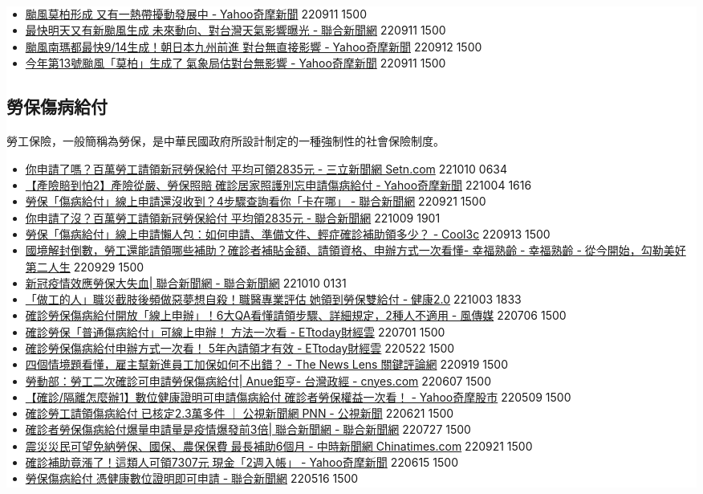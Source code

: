 - [颱風莫柏形成 又有一熱帶擾動發展中 - Yahoo奇摩新聞](https://tw.news.yahoo.com/%E9%A2%B1%E9%A2%A8%E8%8E%AB%E6%9F%8F%E5%BD%A2%E6%88%90-%E5%8F%88%E6%9C%89%E4%B8%80%E7%86%B1%E5%B8%B6%E6%93%BE%E5%8B%95%E7%99%BC%E5%B1%95%E4%B8%AD-015504402.html "颱風莫柏形成 又有一熱帶擾動發展中 - Yahoo奇摩新聞") 220911 1500
- [最快明天又有新颱風生成 未來動向、對台灣天氣影響曝光 - 聯合新聞網](https://udn.com/news/story/7266/6604458 "最快明天又有新颱風生成 未來動向、對台灣天氣影響曝光 - 聯合新聞網") 220911 1500
- [颱風南瑪都最快9/14生成！朝日本九州前進 對台無直接影響 - Yahoo奇摩新聞](https://tw.news.yahoo.com/%E9%A2%B1%E9%A2%A8%E5%8D%97%E7%91%AA%E9%83%BD%E6%9C%80%E5%BF%AB-914-%E7%94%9F%E6%88%90%EF%BC%81%E6%9C%9D%E6%97%A5%E6%9C%AC%E4%B9%9D%E5%B7%9E%E5%89%8D%E9%80%B2-%E5%B0%8D%E5%8F%B0%E7%84%A1%E7%9B%B4%E6%8E%A5%E5%BD%B1%E9%9F%BF-101832444.html "颱風南瑪都最快9/14生成！朝日本九州前進 對台無直接影響 - Yahoo奇摩新聞") 220912 1500
- [今年第13號颱風「莫柏」生成了 氣象局估對台無影響 - Yahoo奇摩新聞](https://tw.news.yahoo.com/%E4%BB%8A%E5%B9%B4%E7%AC%AC13%E8%99%9F%E9%A2%B1%E9%A2%A8-%E8%8E%AB%E6%9F%8F-%E7%94%9F%E6%88%90%E4%BA%86-%E6%B0%A3%E8%B1%A1%E5%B1%80%E4%BC%B0%E5%B0%8D%E5%8F%B0%E7%84%A1%E5%BD%B1%E9%9F%BF-014335465.html "今年第13號颱風「莫柏」生成了 氣象局估對台無影響 - Yahoo奇摩新聞") 220911 1500

## 勞保傷病給付

勞工保險，一般簡稱為勞保，是中華民國政府所設計制定的一種強制性的社會保險制度。
- [你申請了嗎？百萬勞工請領新冠勞保給付 平均可領2835元 - 三立新聞網 Setn.com](https://www.setn.com/News.aspx?NewsID=1190279 "你申請了嗎？百萬勞工請領新冠勞保給付 平均可領2835元 - 三立新聞網 Setn.com") 221010 0634
- [【產險賠到怕2】產險從嚴、勞保照賠 確診居家照護別忘申請傷病給付 - Yahoo奇摩新聞](https://tw.news.yahoo.com/%E7%94%A2%E9%9A%AA%E8%B3%A0%E5%88%B0%E6%80%952-%E7%94%A2%E9%9A%AA%E5%BE%9E%E5%9A%B4-%E5%8B%9E%E4%BF%9D%E7%85%A7%E8%B3%A0-%E7%A2%BA%E8%A8%BA%E5%B1%85%E5%AE%B6%E7%85%A7%E8%AD%B7%E5%88%A5%E5%BF%98%E7%94%B3%E8%AB%8B%E5%82%B7%E7%97%85%E7%B5%A6%E4%BB%98-081631978.html "【產險賠到怕2】產險從嚴、勞保照賠 確診居家照護別忘申請傷病給付 - Yahoo奇摩新聞") 221004 1616
- [勞保「傷病給付」線上申請還沒收到？4步驟查詢看你「卡在哪」 - 聯合新聞網](https://udn.com/news/story/7238/6629022 "勞保「傷病給付」線上申請還沒收到？4步驟查詢看你「卡在哪」 - 聯合新聞網") 220921 1500
- [你申請了沒？百萬勞工請領新冠勞保給付 平均領2835元 - 聯合新聞網](https://udn.com/news/story/7238/6674084?from=udn-catelistnews_ch2 "你申請了沒？百萬勞工請領新冠勞保給付 平均領2835元 - 聯合新聞網") 221009 1901
- [勞保「傷病給付」線上申請懶人包：如何申請、準備文件、輕症確診補助領多少？ - Cool3c](https://www.cool3c.com/article/182433 "勞保「傷病給付」線上申請懶人包：如何申請、準備文件、輕症確診補助領多少？ - Cool3c") 220913 1500
- [國境解封倒數，勞工還能請領哪些補助？確診者補貼金額、請領資格、申辦方式一次看懂- 幸福熟齡 - 幸福熟齡 - 從今開始，勾勒美好第二人生](https://thebetteraging.businesstoday.com.tw/article/detail/202209280057 "國境解封倒數，勞工還能請領哪些補助？確診者補貼金額、請領資格、申辦方式一次看懂- 幸福熟齡 - 幸福熟齡 - 從今開始，勾勒美好第二人生") 220929 1500
- [新冠疫情效應勞保大失血| 聯合新聞網 - 聯合新聞網](https://udn.com/news/story/7238/6674397?from=udn_ch2_menu_v2_main_cate "新冠疫情效應勞保大失血| 聯合新聞網 - 聯合新聞網") 221010 0131
- [「做工的人」職災截肢後頻做惡夢想自殺！職醫專業評估 她領到勞保雙給付 - 健康2.0](https://health.tvbs.com.tw/medical/335399 "「做工的人」職災截肢後頻做惡夢想自殺！職醫專業評估 她領到勞保雙給付 - 健康2.0") 221003 1833
- [確診勞保傷病給付開放「線上申辦」！6大QA看懂請領步驟、詳細規定，2種人不適用 - 風傳媒](https://www.storm.mg/lifestyle/4410579 "確診勞保傷病給付開放「線上申辦」！6大QA看懂請領步驟、詳細規定，2種人不適用 - 風傳媒") 220706 1500
- [確診勞保「普通傷病給付」可線上申辦！ 方法一次看 - ETtoday財經雲](https://finance.ettoday.net/news/2285191 "確診勞保「普通傷病給付」可線上申辦！ 方法一次看 - ETtoday財經雲") 220701 1500
- [確診勞保傷病給付申辦方式一次看！ 5年內請領才有效 - ETtoday財經雲](https://finance.ettoday.net/news/2256490 "確診勞保傷病給付申辦方式一次看！ 5年內請領才有效 - ETtoday財經雲") 220522 1500
- [四個情境題看懂，雇主幫新進員工加保如何不出錯？ - The News Lens 關鍵評論網](https://www.thenewslens.com/article/173137 "四個情境題看懂，雇主幫新進員工加保如何不出錯？ - The News Lens 關鍵評論網") 220919 1500
- [勞動部：勞工二次確診可申請勞保傷病給付| Anue鉅亨- 台灣政經 - cnyes.com](https://m.cnyes.com/news/id/4885597 "勞動部：勞工二次確診可申請勞保傷病給付| Anue鉅亨- 台灣政經 - cnyes.com") 220607 1500
- [【確診/隔離怎麼辦1】數位健康證明可申請傷病給付 確診者勞保權益一次看！ - Yahoo奇摩股市](https://tw.stock.yahoo.com/news/%E6%95%B8%E4%BD%8D%E5%81%A5%E5%BA%B7%E8%AD%89%E6%98%8E%E5%8F%AF%E7%94%B3%E8%AB%8B%E5%82%B7%E7%97%85%E7%B5%A6%E4%BB%98-%E7%A2%BA%E8%A8%BA%E8%80%85%E5%8B%9E%E4%BF%9D%E6%AC%8A%E7%9B%8A%E4%B8%80%E6%AC%A1%E7%9C%8B%EF%BC%81-044155914.html "【確診/隔離怎麼辦1】數位健康證明可申請傷病給付 確診者勞保權益一次看！ - Yahoo奇摩股市") 220509 1500
- [確診勞工請領傷病給付 已核定2.3萬多件 ｜ 公視新聞網 PNN - 公視新聞](https://news.pts.org.tw/article/586671 "確診勞工請領傷病給付 已核定2.3萬多件 ｜ 公視新聞網 PNN - 公視新聞") 220621 1500
- [確診者勞保傷病給付爆量申請量是疫情爆發前3倍| 聯合新聞網 - 聯合新聞網](https://udn.com/news/story/7238/6493052 "確診者勞保傷病給付爆量申請量是疫情爆發前3倍| 聯合新聞網 - 聯合新聞網") 220727 1500
- [震災災民可望免納勞保、國保、農保保費 最長補助6個月 - 中時新聞網 Chinatimes.com](https://www.chinatimes.com/realtimenews/20220921002158-260405 "震災災民可望免納勞保、國保、農保保費 最長補助6個月 - 中時新聞網 Chinatimes.com") 220921 1500
- [確診補助竟漲了！這類人可領7307元 現金「2週入帳」 - Yahoo奇摩新聞](https://tw.news.yahoo.com/%E7%A2%BA%E8%A8%BA%E8%A3%9C%E5%8A%A9%E7%AB%9F%E6%BC%B2%E4%BA%86-%E9%80%99%E9%A1%9E%E4%BA%BA%E5%8F%AF%E9%A0%987307%E5%85%83-%E7%8F%BE%E9%87%91-2%E9%80%B1%E5%85%A5%E5%B8%B3-150538417.html "確診補助竟漲了！這類人可領7307元 現金「2週入帳」 - Yahoo奇摩新聞") 220615 1500
- [勞保傷病給付 憑健康數位證明即可申請 - 聯合新聞網](https://udn.com/news/story/7238/6315481 "勞保傷病給付 憑健康數位證明即可申請 - 聯合新聞網") 220516 1500